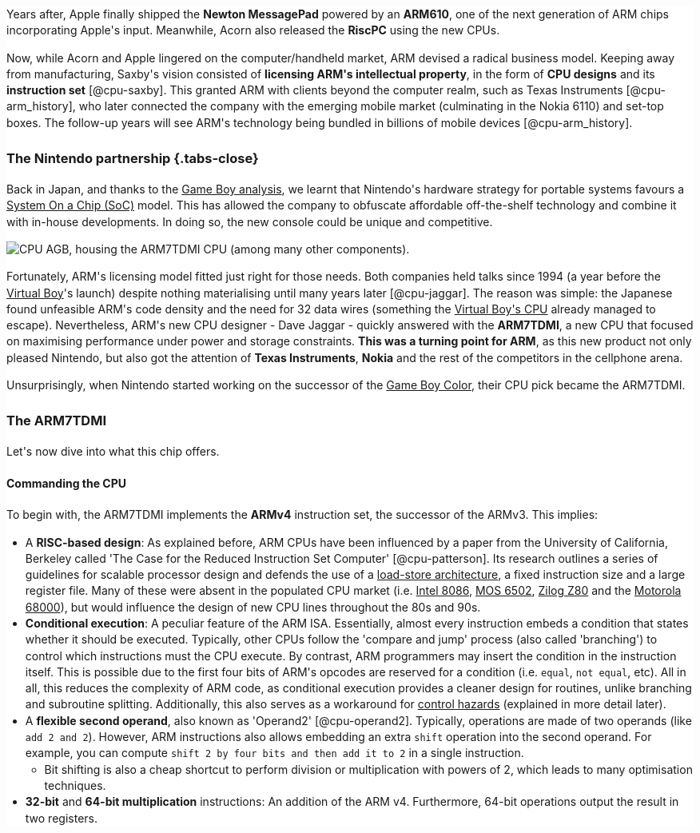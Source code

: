 Years after, Apple finally shipped the **Newton MessagePad** powered by an **ARM610**, one of the next generation of ARM chips incorporating Apple's input. Meanwhile, Acorn also released the **RiscPC** using the new CPUs.

Now, while Acorn and Apple lingered on the computer/handheld market, ARM devised a radical business model. Keeping away from manufacturing, Saxby's vision consisted of **licensing ARM's intellectual property**, in the form of **CPU designs** and its **instruction set** [@cpu-saxby]. This granted ARM with clients beyond the computer realm, such as Texas Instruments [@cpu-arm_history], who later connected the company with the emerging mobile market (culminating in the Nokia 6110) and set-top boxes. The follow-up years will see ARM's technology being bundled in billions of mobile devices [@cpu-arm_history].

### The Nintendo partnership {.tabs-close}

Back in Japan, and thanks to the [Game Boy analysis](game-boy), we learnt that Nintendo's hardware strategy for portable systems favours a [System On a Chip (SoC)](game-boy#cpu) model. This has allowed the company to obfuscate affordable off-the-shelf technology and combine it with in-house developments. In doing so, the new console could be unique and competitive.

![CPU AGB, housing the ARM7TDMI CPU (among many other components).](cpu_agb.png)

Fortunately, ARM's licensing model fitted just right for those needs. Both companies held talks since 1994 (a year before the [Virtual Boy](virtual-boy)'s launch) despite nothing materialising until many years later [@cpu-jaggar]. The reason was simple: the Japanese found unfeasible ARM's code density and the need for 32 data wires (something the [Virtual Boy's CPU](virtual-boy#cpu) already managed to escape). Nevertheless, ARM's new CPU designer - Dave Jaggar - quickly answered with the **ARM7TDMI**, a new CPU that focused on maximising performance under power and storage constraints. **This was a turning point for ARM**, as this new product not only pleased Nintendo, but also got the attention of **Texas Instruments**, **Nokia** and the rest of the competitors in the cellphone arena.

Unsurprisingly, when Nintendo started working on the successor of the [Game Boy Color](game-boy#cpu), their CPU pick became the ARM7TDMI.

### The ARM7TDMI

Let's now dive into what this chip offers.

#### Commanding the CPU

To begin with, the ARM7TDMI implements the **ARMv4** instruction set, the successor of the ARMv3. This implies:

- A **RISC-based design**: As explained before, ARM CPUs have been influenced by a paper from the University of California, Berkeley called 'The Case for the Reduced Instruction Set Computer' [@cpu-patterson]. Its research outlines a series of guidelines for scalable processor design and defends the use of a [load-store architecture](xbox#tab-1-4-cisc-or-risc), a fixed instruction size and a large register file. Many of these were absent in the populated CPU market (i.e. [Intel 8086](xbox#cpu), [MOS 6502](nes#cpu), [Zilog Z80](master-system#cpu) and the [Motorola 68000](mega-drive-genesis#cpu)), but would influence the design of new CPU lines throughout the 80s and 90s.
- **Conditional execution**: A peculiar feature of the ARM ISA. Essentially, almost every instruction embeds a condition that states whether it should be executed. Typically, other CPUs follow the 'compare and jump' process (also called 'branching') to control which instructions must the CPU execute. By contrast, ARM programmers may insert the condition in the instruction itself. This is possible due to the first four bits of ARM's opcodes are reserved for a condition (i.e. `equal`, `not equal`, etc). All in all, this reduces the complexity of ARM code, as conditional execution provides a cleaner design for routines, unlike branching and subroutine splitting. Additionally, this also serves as a workaround for [control hazards](playstation#delay-galore) (explained in more detail later).
- A **flexible second operand**, also known as 'Operand2' [@cpu-operand2]. Typically, operations are made of two operands (like `add 2 and 2`). However, ARM instructions also allows embedding an extra `shift` operation into the second operand. For example, you can compute `shift 2 by four bits and then add it to 2` in a single instruction.
  - Bit shifting is also a cheap shortcut to perform division or multiplication with powers of 2, which leads to many optimisation techniques.
- **32-bit** and **64-bit multiplication** instructions: An addition of the ARM v4. Furthermore, 64-bit operations output the result in two registers.
